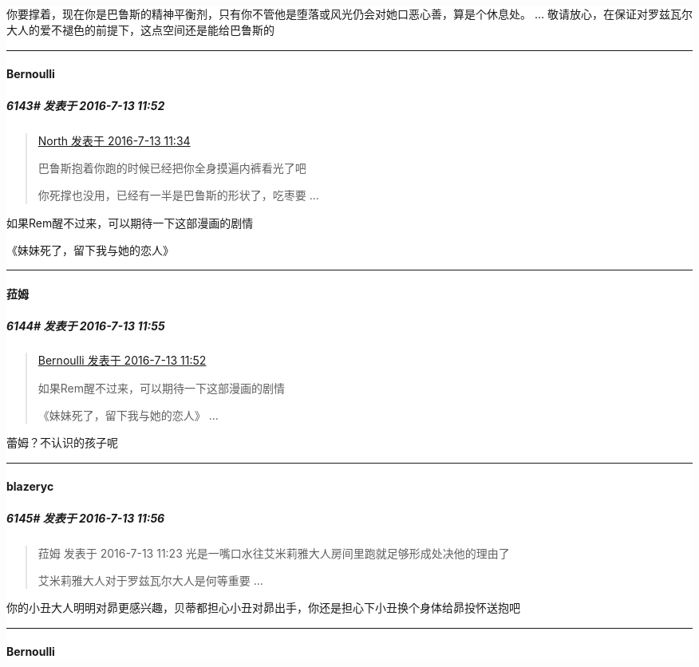 你要撑着，现在你是巴鲁斯的精神平衡剂，只有你不管他是堕落或风光仍会对她口恶心善，算是个休息处。 ...</blockquote>
敬请放心，在保证对罗兹瓦尔大人的爱不褪色的前提下，这点空间还是能给巴鲁斯的







-----

####  Bernoulli  
##### 6143#       发表于 2016-7-13 11:52



<blockquote><a href="httphttps://bbs.saraba1st.com/2b/forum.php?mod=redirect&amp;goto=findpost&amp;pid=32932737&amp;ptid=1136113" target="_blank">North 发表于 2016-7-13 11:34</a>

巴鲁斯抱着你跑的时候已经把你全身摸遍内裤看光了吧

你死撑也没用，已经有一半是巴鲁斯的形状了，吃枣要 ...</blockquote>
如果Rem醒不过来，可以期待一下这部漫画的剧情

《妹妹死了，留下我与她的恋人》







-----

####  菈姆  
##### 6144#       发表于 2016-7-13 11:55



<blockquote><a href="httphttps://bbs.saraba1st.com/2b/forum.php?mod=redirect&amp;goto=findpost&amp;pid=32932949&amp;ptid=1136113" target="_blank">Bernoulli 发表于 2016-7-13 11:52</a>

如果Rem醒不过来，可以期待一下这部漫画的剧情

《妹妹死了，留下我与她的恋人》 ...</blockquote>
蕾姆？不认识的孩子呢







-----

####  blazeryc  
##### 6145#       发表于 2016-7-13 11:56



<blockquote>菈姆 发表于 2016-7-13 11:23
光是一嘴口水往艾米莉雅大人房间里跑就足够形成处决他的理由了


艾米莉雅大人对于罗兹瓦尔大人是何等重要 ...</blockquote>
你的小丑大人明明对昴更感兴趣，贝蒂都担心小丑对昴出手，你还是担心下小丑换个身体给昴投怀送抱吧







-----

####  Bernoulli  
